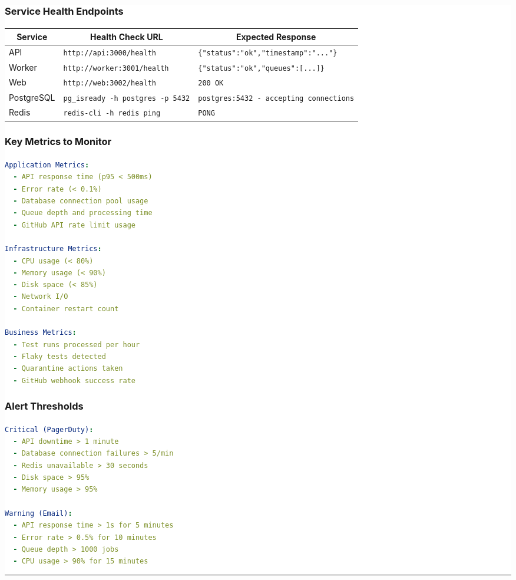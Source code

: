 ### Service Health Endpoints

| Service | Health Check URL | Expected Response |
|---------|------------------|-------------------|
| API | `http://api:3000/health` | `{"status":"ok","timestamp":"..."}` |
| Worker | `http://worker:3001/health` | `{"status":"ok","queues":[...]}` |
| Web | `http://web:3002/health` | `200 OK` |
| PostgreSQL | `pg_isready -h postgres -p 5432` | `postgres:5432 - accepting connections` |
| Redis | `redis-cli -h redis ping` | `PONG` |

### Key Metrics to Monitor

```yaml
Application Metrics:
  - API response time (p95 < 500ms)
  - Error rate (< 0.1%)
  - Database connection pool usage
  - Queue depth and processing time
  - GitHub API rate limit usage

Infrastructure Metrics:
  - CPU usage (< 80%)
  - Memory usage (< 90%)
  - Disk space (< 85%)
  - Network I/O
  - Container restart count

Business Metrics:
  - Test runs processed per hour
  - Flaky tests detected
  - Quarantine actions taken
  - GitHub webhook success rate
```

### Alert Thresholds

```yaml
Critical (PagerDuty):
  - API downtime > 1 minute
  - Database connection failures > 5/min
  - Redis unavailable > 30 seconds
  - Disk space > 95%
  - Memory usage > 95%

Warning (Email):
  - API response time > 1s for 5 minutes
  - Error rate > 0.5% for 10 minutes
  - Queue depth > 1000 jobs
  - CPU usage > 90% for 15 minutes
```

---